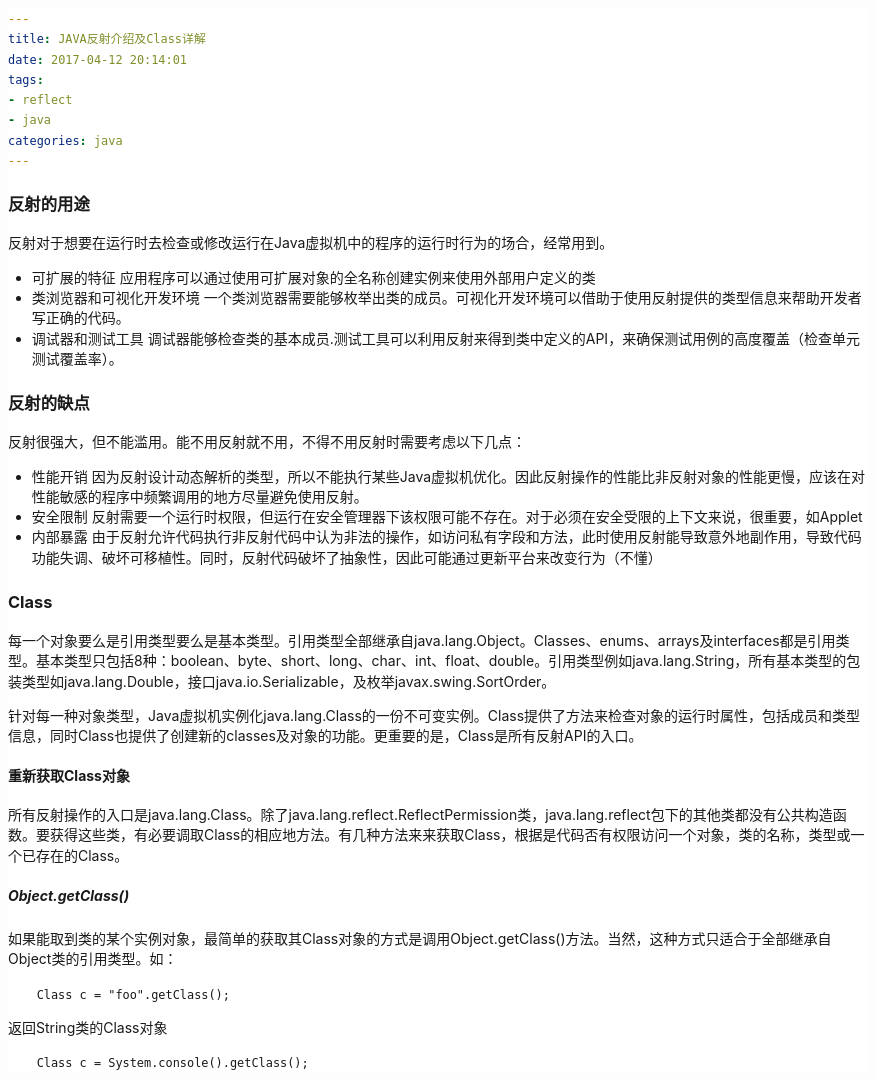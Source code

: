 ```yaml
---
title: JAVA反射介绍及Class详解
date: 2017-04-12 20:14:01
tags:
- reflect
- java
categories: java
---
```


### 反射的用途
  反射对于想要在运行时去检查或修改运行在Java虚拟机中的程序的运行时行为的场合，经常用到。
  
  
  - 可扩展的特征
  应用程序可以通过使用可扩展对象的全名称创建实例来使用外部用户定义的类
  - 类浏览器和可视化开发环境
  一个类浏览器需要能够枚举出类的成员。可视化开发环境可以借助于使用反射提供的类型信息来帮助开发者写正确的代码。
  - 调试器和测试工具
  调试器能够检查类的基本成员.测试工具可以利用反射来得到类中定义的API，来确保测试用例的高度覆盖（检查单元测试覆盖率）。

### 反射的缺点
反射很强大，但不能滥用。能不用反射就不用，不得不用反射时需要考虑以下几点：
  - 性能开销
  因为反射设计动态解析的类型，所以不能执行某些Java虚拟机优化。因此反射操作的性能比非反射对象的性能更慢，应该在对性能敏感的程序中频繁调用的地方尽量避免使用反射。
  - 安全限制
  反射需要一个运行时权限，但运行在安全管理器下该权限可能不存在。对于必须在安全受限的上下文来说，很重要，如Applet
  - 内部暴露
  由于反射允许代码执行非反射代码中认为非法的操作，如访问私有字段和方法，此时使用反射能导致意外地副作用，导致代码功能失调、破坏可移植性。同时，反射代码破坏了抽象性，因此可能通过更新平台来改变行为（不懂）

### Class
每一个对象要么是引用类型要么是基本类型。引用类型全部继承自java.lang.Object。Classes、enums、arrays及interfaces都是引用类型。基本类型只包括8种：boolean、byte、short、long、char、int、float、double。引用类型例如java.lang.String，所有基本类型的包装类型如java.lang.Double，接口java.io.Serializable，及枚举javax.swing.SortOrder。

针对每一种对象类型，Java虚拟机实例化java.lang.Class的一份不可变实例。Class提供了方法来检查对象的运行时属性，包括成员和类型信息，同时Class也提供了创建新的classes及对象的功能。更重要的是，Class是所有反射API的入口。

#### 重新获取Class对象
  所有反射操作的入口是java.lang.Class。除了java.lang.reflect.ReflectPermission类，java.lang.reflect包下的其他类都没有公共构造函数。要获得这些类，有必要调取Class的相应地方法。有几种方法来来获取Class，根据是代码否有权限访问一个对象，类的名称，类型或一个已存在的Class。
##### Object.getClass()
  如果能取到类的某个实例对象，最简单的获取其Class对象的方式是调用Object.getClass()方法。当然，这种方式只适合于全部继承自Object类的引用类型。如：
```
    Class c = "foo".getClass();
```

  返回String类的Class对象
```
    Class c = System.console().getClass();
```
